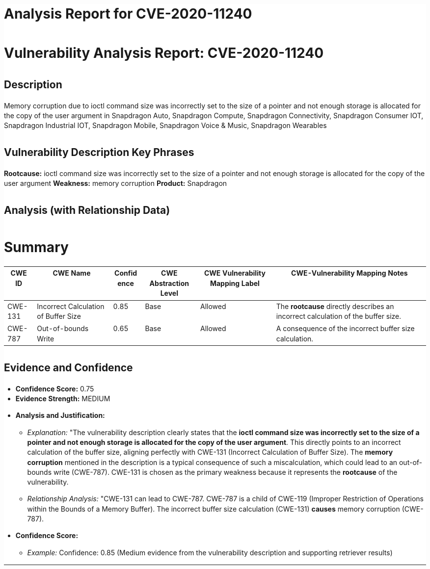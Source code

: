 # Analysis Report for CVE-2020-11240

# Vulnerability Analysis Report: CVE-2020-11240

## Description

Memory corruption due to ioctl command size was incorrectly set to the size of a pointer and not enough storage is allocated for the copy of the user argument in Snapdragon Auto, Snapdragon Compute, Snapdragon Connectivity, Snapdragon Consumer IOT, Snapdragon Industrial IOT, Snapdragon Mobile, Snapdragon Voice & Music, Snapdragon Wearables

## Vulnerability Description Key Phrases

**Rootcause:** ioctl command size was incorrectly set to the size of a pointer and not enough storage is allocated for the copy of the user argument
**Weakness:** memory corruption
**Product:** Snapdragon

## Analysis (with Relationship Data)

# Summary
| CWE ID | CWE Name | Confidence | CWE Abstraction Level | CWE Vulnerability Mapping Label | CWE-Vulnerability Mapping Notes |
|---|---|---|---|---|---|
| CWE-131 | Incorrect Calculation of Buffer Size | 0.85 | Base | Allowed | The **rootcause** directly describes an incorrect calculation of the buffer size. |
| CWE-787 | Out-of-bounds Write | 0.65 | Base | Allowed | A consequence of the incorrect buffer size calculation. |

## Evidence and Confidence

*   **Confidence Score:** 0.75
*   **Evidence Strength:** MEDIUM

- **Analysis and Justification:**  
  - *Explanation:* "The vulnerability description clearly states that the **ioctl command size was incorrectly set to the size of a pointer and not enough storage is allocated for the copy of the user argument**. This directly points to an incorrect calculation of the buffer size, aligning perfectly with CWE-131 (Incorrect Calculation of Buffer Size). The **memory corruption** mentioned in the description is a typical consequence of such a miscalculation, which could lead to an out-of-bounds write (CWE-787). CWE-131 is chosen as the primary weakness because it represents the **rootcause** of the vulnerability.

  - *Relationship Analysis:* "CWE-131 can lead to CWE-787. CWE-787 is a child of CWE-119 (Improper Restriction of Operations within the Bounds of a Memory Buffer). The incorrect buffer size calculation (CWE-131) **causes** memory corruption (CWE-787).

- **Confidence Score:**  
  - *Example:* Confidence: 0.85 (Medium evidence from the vulnerability description and supporting retriever results)

---